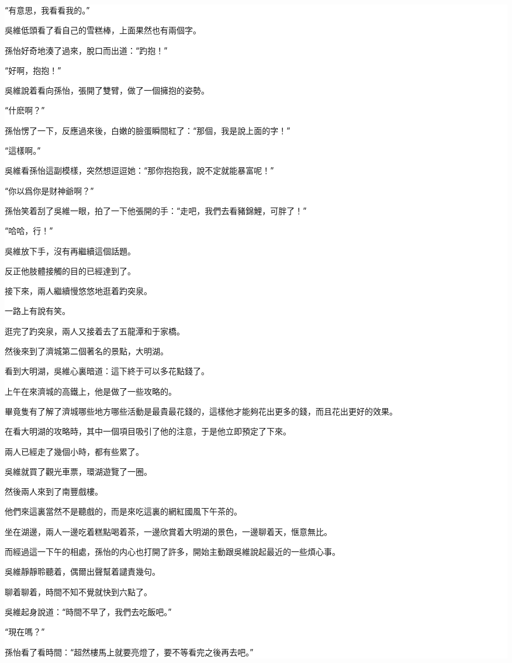 “有意思，我看看我的。”

吳維低頭看了看自己的雪糕棒，上面果然也有兩個字。

孫怡好奇地湊了過來，脫口而出道：“趵抱！”

“好啊，抱抱！”

吳維說着看向孫怡，張開了雙臂，做了一個擁抱的姿勢。

“什麽啊？”

孫怡愣了一下，反應過來後，白嫩的臉蛋瞬間紅了：“那個，我是說上面的字！”

“這樣啊。”

吳維看孫怡這副模樣，突然想逗逗她：“那你抱抱我，說不定就能暴富呢！”

“你以爲你是财神爺啊？”

孫怡笑着刮了吳維一眼，拍了一下他張開的手：“走吧，我們去看豬錦鯉，可胖了！”

“哈哈，行！”

吳維放下手，沒有再繼續這個話題。

反正他肢體接觸的目的已經達到了。

接下來，兩人繼續慢悠悠地逛着趵突泉。

一路上有說有笑。

逛完了趵突泉，兩人又接着去了五龍潭和于家橋。

然後來到了濟城第二個著名的景點，大明湖。

看到大明湖，吳維心裏暗道：這下終于可以多花點錢了。

上午在來濟城的高鐵上，他是做了一些攻略的。

畢竟隻有了解了濟城哪些地方哪些活動是最貴最花錢的，這樣他才能夠花出更多的錢，而且花出更好的效果。

在看大明湖的攻略時，其中一個項目吸引了他的注意，于是他立即預定了下來。

兩人已經走了幾個小時，都有些累了。

吳維就買了觀光車票，環湖遊覽了一圈。

然後兩人來到了南豐戲樓。

他們來這裏當然不是聽戲的，而是來吃這裏的網紅國風下午茶的。

坐在湖邊，兩人一邊吃着糕點喝着茶，一邊欣賞着大明湖的景色，一邊聊着天，惬意無比。

而經過這一下午的相處，孫怡的内心也打開了許多，開始主動跟吳維說起最近的一些煩心事。

吳維靜靜聆聽着，偶爾出聲幫着譴責幾句。

聊着聊着，時間不知不覺就快到六點了。

吳維起身說道：“時間不早了，我們去吃飯吧。”

“現在嗎？”

孫怡看了看時間：“超然樓馬上就要亮燈了，要不等看完之後再去吧。”
